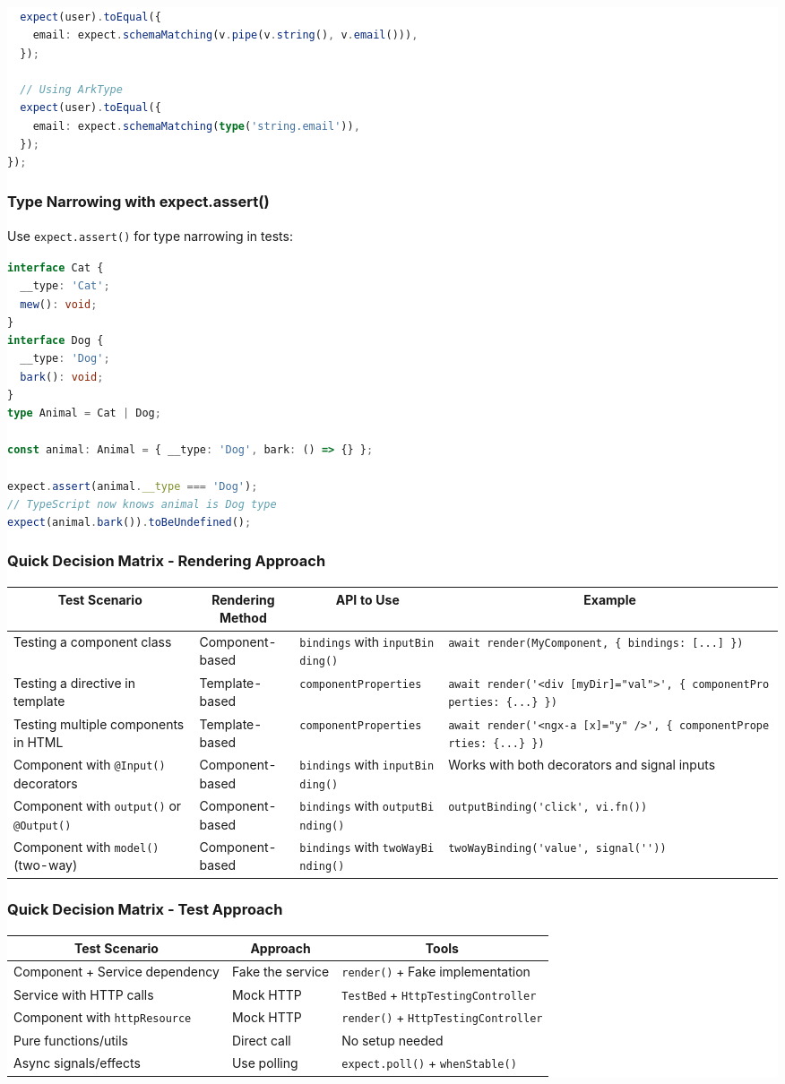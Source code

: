 ```typescript
  expect(user).toEqual({
    email: expect.schemaMatching(v.pipe(v.string(), v.email())),
  });

  // Using ArkType
  expect(user).toEqual({
    email: expect.schemaMatching(type('string.email')),
  });
});
```

### Type Narrowing with expect.assert()

Use `expect.assert()` for type narrowing in tests:

```typescript
interface Cat {
  __type: 'Cat';
  mew(): void;
}
interface Dog {
  __type: 'Dog';
  bark(): void;
}
type Animal = Cat | Dog;

const animal: Animal = { __type: 'Dog', bark: () => {} };

expect.assert(animal.__type === 'Dog');
// TypeScript now knows animal is Dog type
expect(animal.bark()).toBeUndefined();
```

### Quick Decision Matrix - Rendering Approach

| Test Scenario                            | Rendering Method | API to Use                        | Example                                                               |
| ---------------------------------------- | ---------------- | --------------------------------- | --------------------------------------------------------------------- |
| Testing a component class                | Component-based  | `bindings` with `inputBinding()`  | `await render(MyComponent, { bindings: [...] })`                      |
| Testing a directive in template          | Template-based   | `componentProperties`             | `await render('<div [myDir]="val">', { componentProperties: {...} })` |
| Testing multiple components in HTML      | Template-based   | `componentProperties`             | `await render('<ngx-a [x]="y" />', { componentProperties: {...} })`   |
| Component with `@Input()` decorators     | Component-based  | `bindings` with `inputBinding()`  | Works with both decorators and signal inputs                          |
| Component with `output()` or `@Output()` | Component-based  | `bindings` with `outputBinding()` | `outputBinding('click', vi.fn())`                                     |
| Component with `model()` (two-way)       | Component-based  | `bindings` with `twoWayBinding()` | `twoWayBinding('value', signal(''))`                                  |

### Quick Decision Matrix - Test Approach

| Test Scenario                  | Approach         | Tools                                |
| ------------------------------ | ---------------- | ------------------------------------ |
| Component + Service dependency | Fake the service | `render()` + Fake implementation     |
| Service with HTTP calls        | Mock HTTP        | `TestBed` + `HttpTestingController`  |
| Component with `httpResource`  | Mock HTTP        | `render()` + `HttpTestingController` |
| Pure functions/utils           | Direct call      | No setup needed                      |
| Async signals/effects          | Use polling      | `expect.poll()` + `whenStable()`     |
